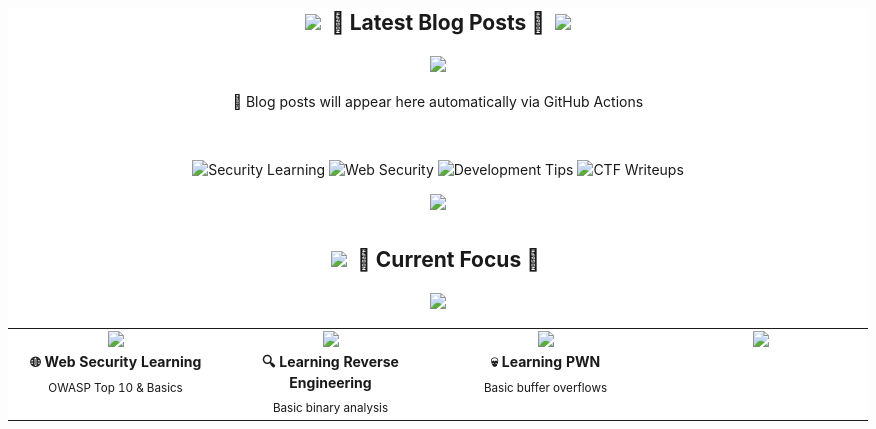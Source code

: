 <h2 align="center">
  <img src="https://media.giphy.com/media/SWoSkN6DxTszqIKEqv/giphy.gif" width="40">
  &nbsp;📝 Latest Blog Posts 📝&nbsp;
  <img src="https://media.giphy.com/media/SWoSkN6DxTszqIKEqv/giphy.gif" width="40">
</h2>

<div align="center">
  <img src="https://capsule-render.vercel.app/api?type=waving&color=0:FFEAA7,25:96CEB4,50:45B7D1,75:4ECDC4,100:FF6B6B&height=60&section=divider&animation=fadeIn&fontAlignY=35"/>
</div>

<div align="center">
  
  
  <p>📝 Blog posts will appear here automatically via GitHub Actions</p>
  
  
  <br>
  
  <p>
       <img src="https://img.shields.io/badge/Security%20Learning-📊-FF6B6B?style=flat-square&labelColor=1e1e1e" alt="Security Learning"/>
   <img src="https://img.shields.io/badge/Web%20Security-🔍-4ECDC4?style=flat-square&labelColor=1e1e1e" alt="Web Security"/>
   <img src="https://img.shields.io/badge/Development%20Tips-⛓️-45B7D1?style=flat-square&labelColor=1e1e1e" alt="Development Tips"/>
   <img src="https://img.shields.io/badge/CTF%20Writeups-💡-96CEB4?style=flat-square&labelColor=1e1e1e" alt="CTF Writeups"/>
  </p>
  
</div>


<div align="center">
  <img src="https://capsule-render.vercel.app/api?type=waving&color=0:96CEB4,25:45B7D1,50:4ECDC4,75:FF6B6B,100:FFEAA7&height=80&section=divider&animation=fadeIn&fontAlignY=35"/>
</div>

<h2 align="center">
  <img src="https://media.giphy.com/media/VgCDAzcKvsR6OM0uWg/giphy.gif" width="55">
  &nbsp;🎯 Current Focus 🎯&nbsp;
</h2>

<div align="center">
  <img src="https://capsule-render.vercel.app/api?type=waving&color=0:45B7D1,25:4ECDC4,50:FF6B6B,75:96CEB4,100:FFEAA7&height=60&section=divider&animation=fadeIn&fontAlignY=35"/>
</div>

<div align="center">
  <table>
    <tr>
      <td align="center" width="25%">
        <img src="https://media.giphy.com/media/LMt9638dO8dftAjtco/giphy.gif" width="80">
                 <br><b>🌐 Web Security Learning</b>
         <br><sub>OWASP Top 10 & Basics</sub>
      </td>
      <td align="center" width="25%">
        <img src="https://media.giphy.com/media/QssGEmpkyEOhBCb7e1/giphy.gif" width="80">
                 <br><b>🔍 Learning Reverse Engineering</b>
         <br><sub>Basic binary analysis</sub>
      </td>
      <td align="center" width="25%">
        <img src="https://media.giphy.com/media/WUlplcMpOCEmTGBtBW/giphy.gif" width="80">
                 <br><b>💀 Learning PWN</b>
         <br><sub>Basic buffer overflows</sub>
      </td>
      <td align="center" width="25%">
        <img src="https://media.giphy.com/media/26tn33aiTi1jkl6H6/giphy.gif" width="80">